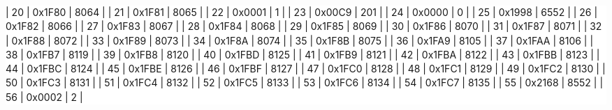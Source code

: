 |      20 | 0x1F80      |        8064 |
|      21 | 0x1F81      |        8065 |
|      22 | 0x0001      |           1 |
|      23 | 0x00C9      |         201 |
|      24 | 0x0000      |           0 |
|      25 | 0x1998      |        6552 |
|      26 | 0x1F82      |        8066 |
|      27 | 0x1F83      |        8067 |
|      28 | 0x1F84      |        8068 |
|      29 | 0x1F85      |        8069 |
|      30 | 0x1F86      |        8070 |
|      31 | 0x1F87      |        8071 |
|      32 | 0x1F88      |        8072 |
|      33 | 0x1F89      |        8073 |
|      34 | 0x1F8A      |        8074 |
|      35 | 0x1F8B      |        8075 |
|      36 | 0x1FA9      |        8105 |
|      37 | 0x1FAA      |        8106 |
|      38 | 0x1FB7      |        8119 |
|      39 | 0x1FB8      |        8120 |
|      40 | 0x1FBD      |        8125 |
|      41 | 0x1FB9      |        8121 |
|      42 | 0x1FBA      |        8122 |
|      43 | 0x1FBB      |        8123 |
|      44 | 0x1FBC      |        8124 |
|      45 | 0x1FBE      |        8126 |
|      46 | 0x1FBF      |        8127 |
|      47 | 0x1FC0      |        8128 |
|      48 | 0x1FC1      |        8129 |
|      49 | 0x1FC2      |        8130 |
|      50 | 0x1FC3      |        8131 |
|      51 | 0x1FC4      |        8132 |
|      52 | 0x1FC5      |        8133 |
|      53 | 0x1FC6      |        8134 |
|      54 | 0x1FC7      |        8135 |
|      55 | 0x2168      |        8552 |
|      56 | 0x0002      |           2 |